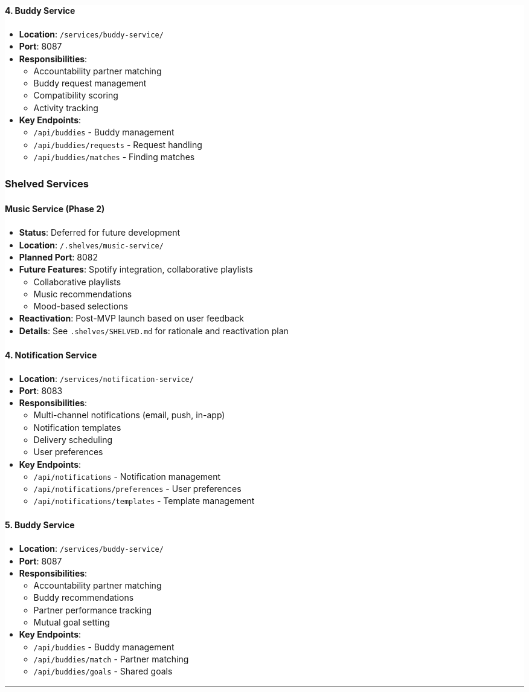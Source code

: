 #### 4. Buddy Service
- **Location**: `/services/buddy-service/`
- **Port**: 8087
- **Responsibilities**:
  - Accountability partner matching
  - Buddy request management
  - Compatibility scoring
  - Activity tracking
- **Key Endpoints**:
  - `/api/buddies` - Buddy management
  - `/api/buddies/requests` - Request handling
  - `/api/buddies/matches` - Finding matches

### Shelved Services

#### Music Service (Phase 2)
- **Status**: Deferred for future development
- **Location**: `/.shelves/music-service/`
- **Planned Port**: 8082
- **Future Features**: Spotify integration, collaborative playlists
  - Collaborative playlists
  - Music recommendations
  - Mood-based selections
- **Reactivation**: Post-MVP launch based on user feedback
- **Details**: See `.shelves/SHELVED.md` for rationale and reactivation plan

#### 4. Notification Service
- **Location**: `/services/notification-service/`
- **Port**: 8083
- **Responsibilities**:
  - Multi-channel notifications (email, push, in-app)
  - Notification templates
  - Delivery scheduling
  - User preferences
- **Key Endpoints**:
  - `/api/notifications` - Notification management
  - `/api/notifications/preferences` - User preferences
  - `/api/notifications/templates` - Template management

#### 5. Buddy Service
- **Location**: `/services/buddy-service/`
- **Port**: 8087
- **Responsibilities**:
  - Accountability partner matching
  - Buddy recommendations
  - Partner performance tracking
  - Mutual goal setting
- **Key Endpoints**:
  - `/api/buddies` - Buddy management
  - `/api/buddies/match` - Partner matching
  - `/api/buddies/goals` - Shared goals

---